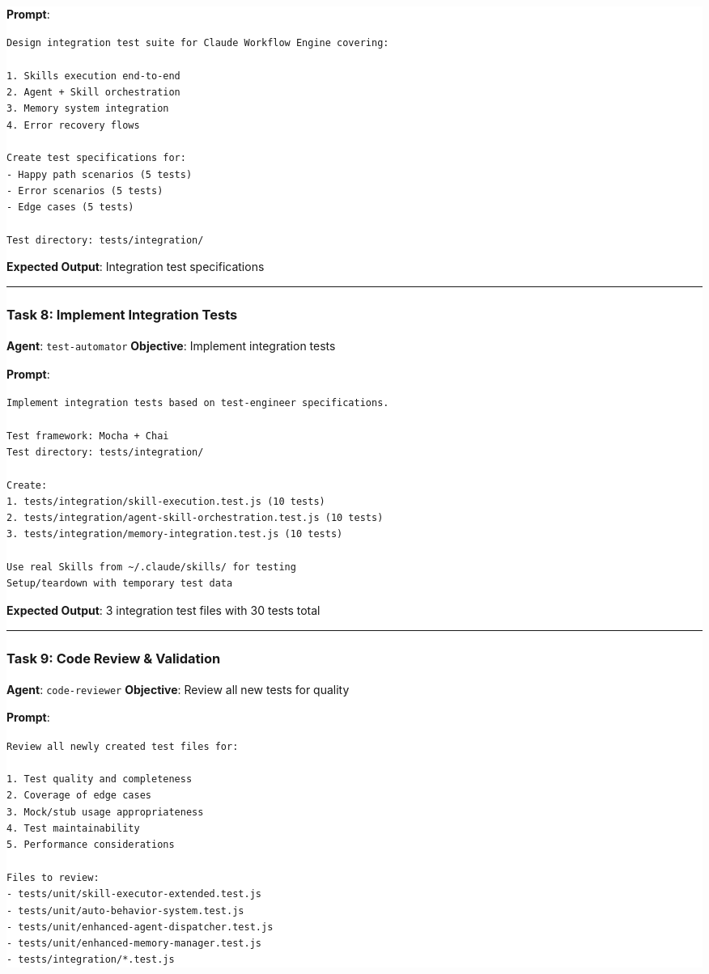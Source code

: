 **Prompt**:
```
Design integration test suite for Claude Workflow Engine covering:

1. Skills execution end-to-end
2. Agent + Skill orchestration
3. Memory system integration
4. Error recovery flows

Create test specifications for:
- Happy path scenarios (5 tests)
- Error scenarios (5 tests)
- Edge cases (5 tests)

Test directory: tests/integration/
```

**Expected Output**: Integration test specifications

---

### Task 8: Implement Integration Tests
**Agent**: `test-automator`
**Objective**: Implement integration tests

**Prompt**:
```
Implement integration tests based on test-engineer specifications.

Test framework: Mocha + Chai
Test directory: tests/integration/

Create:
1. tests/integration/skill-execution.test.js (10 tests)
2. tests/integration/agent-skill-orchestration.test.js (10 tests)
3. tests/integration/memory-integration.test.js (10 tests)

Use real Skills from ~/.claude/skills/ for testing
Setup/teardown with temporary test data
```

**Expected Output**: 3 integration test files with 30 tests total

---

### Task 9: Code Review & Validation
**Agent**: `code-reviewer`
**Objective**: Review all new tests for quality

**Prompt**:
```
Review all newly created test files for:

1. Test quality and completeness
2. Coverage of edge cases
3. Mock/stub usage appropriateness
4. Test maintainability
5. Performance considerations

Files to review:
- tests/unit/skill-executor-extended.test.js
- tests/unit/auto-behavior-system.test.js
- tests/unit/enhanced-agent-dispatcher.test.js
- tests/unit/enhanced-memory-manager.test.js
- tests/integration/*.test.js

```